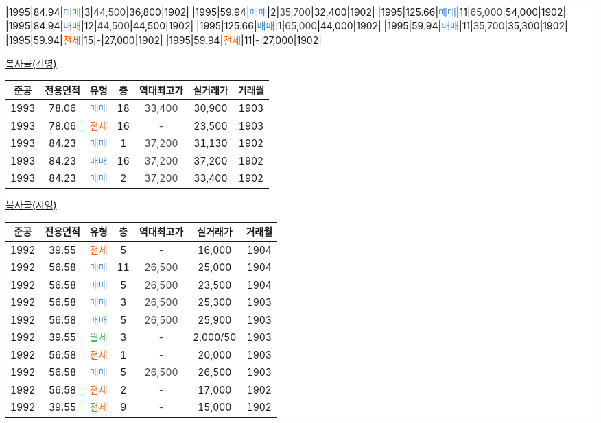|1995|84.94|<span style="color:#4285f3">매매</span>|3|<span style="color:#444444">44,500</span>|36,800|1902|
|1995|59.94|<span style="color:#4285f3">매매</span>|2|<span style="color:#444444">35,700</span>|32,400|1902|
|1995|125.66|<span style="color:#4285f3">매매</span>|11|<span style="color:#444444">65,000</span>|54,000|1902|
|1995|84.94|<span style="color:#4285f3">매매</span>|12|<span style="color:#444444">44,500</span>|44,500|1902|
|1995|125.66|<span style="color:#4285f3">매매</span>|1|<span style="color:#444444">65,000</span>|44,000|1902|
|1995|59.94|<span style="color:#4285f3">매매</span>|11|<span style="color:#444444">35,700</span>|35,300|1902|
|1995|59.94|<span style="color:#ff5a00">전세</span>|15|<span style="color:#444444">-</span>|27,000|1902|
|1995|59.94|<span style="color:#ff5a00">전세</span>|11|<span style="color:#444444">-</span>|27,000|1902|

[복사골(건영)](https://search.naver.com/search.naver?query=%EA%B2%BD%EA%B8%B0%EB%8F%84+%EB%B6%80%EC%B2%9C%EC%8B%9C+%EC%A4%91%EB%8F%99+%EB%B3%B5%EC%82%AC%EA%B3%A8%28%EA%B1%B4%EC%98%81%29)

|준공|전용면적|유형|층|역대최고가|실거래가|거래월|
|:---:|:---:|:---:|:---:|:---:|:---:|:---:|
|1993|78.06|<span style="color:#4285f3">매매</span>|18|<span style="color:#444444">33,400</span>|30,900|1903|
|1993|78.06|<span style="color:#ff5a00">전세</span>|16|<span style="color:#444444">-</span>|23,500|1903|
|1993|84.23|<span style="color:#4285f3">매매</span>|1|<span style="color:#444444">37,200</span>|31,130|1902|
|1993|84.23|<span style="color:#4285f3">매매</span>|16|<span style="color:#444444">37,200</span>|37,200|1902|
|1993|84.23|<span style="color:#4285f3">매매</span>|2|<span style="color:#444444">37,200</span>|33,400|1902|


<script async src="//pagead2.googlesyndication.com/pagead/js/adsbygoogle.js"></script>

<ins class="adsbygoogle"
     style="display:block"
     data-ad-client="ca-pub-2446590836940007"
     data-ad-slot="1659523306"
     data-ad-format="auto"
     data-full-width-responsive="true"></ins>
<script>
(adsbygoogle = window.adsbygoogle || []).push({});
</script>


[복사골(시영)](https://search.naver.com/search.naver?query=%EA%B2%BD%EA%B8%B0%EB%8F%84+%EB%B6%80%EC%B2%9C%EC%8B%9C+%EC%A4%91%EB%8F%99+%EB%B3%B5%EC%82%AC%EA%B3%A8%28%EC%8B%9C%EC%98%81%29)

|준공|전용면적|유형|층|역대최고가|실거래가|거래월|
|:---:|:---:|:---:|:---:|:---:|:---:|:---:|
|1992|39.55|<span style="color:#ff5a00">전세</span>|5|<span style="color:#444444">-</span>|16,000|1904|
|1992|56.58|<span style="color:#4285f3">매매</span>|11|<span style="color:#444444">26,500</span>|25,000|1904|
|1992|56.58|<span style="color:#4285f3">매매</span>|5|<span style="color:#444444">26,500</span>|23,500|1904|
|1992|56.58|<span style="color:#4285f3">매매</span>|3|<span style="color:#444444">26,500</span>|25,300|1903|
|1992|56.58|<span style="color:#4285f3">매매</span>|5|<span style="color:#444444">26,500</span>|25,900|1903|
|1992|39.55|<span style="color:#34a853">월세</span>|3|<span style="color:#444444">-</span>|2,000/50|1903|
|1992|56.58|<span style="color:#ff5a00">전세</span>|1|<span style="color:#444444">-</span>|20,000|1903|
|1992|56.58|<span style="color:#4285f3">매매</span>|5|<span style="color:#444444">26,500</span>|26,500|1903|
|1992|56.58|<span style="color:#ff5a00">전세</span>|2|<span style="color:#444444">-</span>|17,000|1902|
|1992|39.55|<span style="color:#ff5a00">전세</span>|9|<span style="color:#444444">-</span>|15,000|1902|
